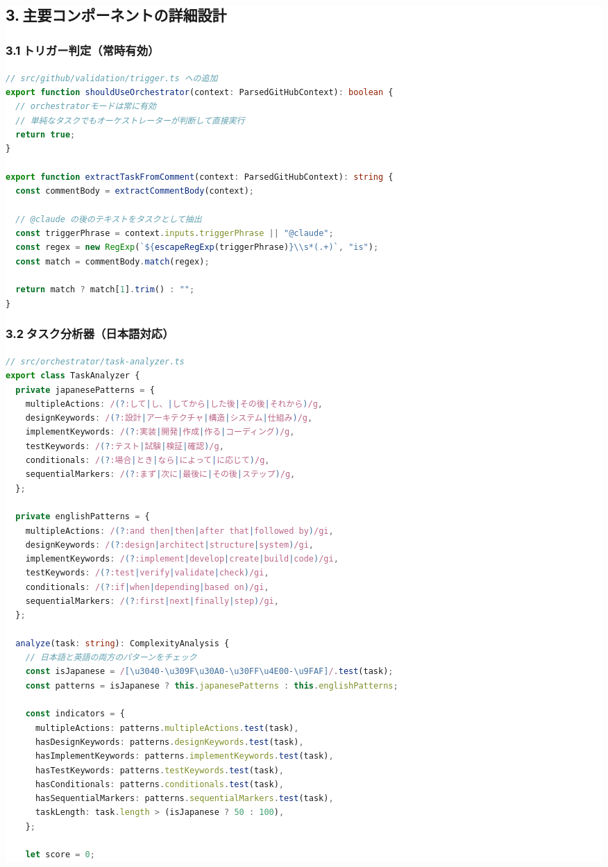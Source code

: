 ## 3. 主要コンポーネントの詳細設計

### 3.1 トリガー判定（常時有効）

```typescript
// src/github/validation/trigger.ts への追加
export function shouldUseOrchestrator(context: ParsedGitHubContext): boolean {
  // orchestratorモードは常に有効
  // 単純なタスクでもオーケストレーターが判断して直接実行
  return true;
}

export function extractTaskFromComment(context: ParsedGitHubContext): string {
  const commentBody = extractCommentBody(context);

  // @claude の後のテキストをタスクとして抽出
  const triggerPhrase = context.inputs.triggerPhrase || "@claude";
  const regex = new RegExp(`${escapeRegExp(triggerPhrase)}\\s*(.+)`, "is");
  const match = commentBody.match(regex);

  return match ? match[1].trim() : "";
}
```

### 3.2 タスク分析器（日本語対応）

```typescript
// src/orchestrator/task-analyzer.ts
export class TaskAnalyzer {
  private japanesePatterns = {
    multipleActions: /(?:して|し、|してから|した後|その後|それから)/g,
    designKeywords: /(?:設計|アーキテクチャ|構造|システム|仕組み)/g,
    implementKeywords: /(?:実装|開発|作成|作る|コーディング)/g,
    testKeywords: /(?:テスト|試験|検証|確認)/g,
    conditionals: /(?:場合|とき|なら|によって|に応じて)/g,
    sequentialMarkers: /(?:まず|次に|最後に|その後|ステップ)/g,
  };

  private englishPatterns = {
    multipleActions: /(?:and then|then|after that|followed by)/gi,
    designKeywords: /(?:design|architect|structure|system)/gi,
    implementKeywords: /(?:implement|develop|create|build|code)/gi,
    testKeywords: /(?:test|verify|validate|check)/gi,
    conditionals: /(?:if|when|depending|based on)/gi,
    sequentialMarkers: /(?:first|next|finally|step)/gi,
  };

  analyze(task: string): ComplexityAnalysis {
    // 日本語と英語の両方のパターンをチェック
    const isJapanese = /[\u3040-\u309F\u30A0-\u30FF\u4E00-\u9FAF]/.test(task);
    const patterns = isJapanese ? this.japanesePatterns : this.englishPatterns;

    const indicators = {
      multipleActions: patterns.multipleActions.test(task),
      hasDesignKeywords: patterns.designKeywords.test(task),
      hasImplementKeywords: patterns.implementKeywords.test(task),
      hasTestKeywords: patterns.testKeywords.test(task),
      hasConditionals: patterns.conditionals.test(task),
      hasSequentialMarkers: patterns.sequentialMarkers.test(task),
      taskLength: task.length > (isJapanese ? 50 : 100),
    };

    let score = 0;
```